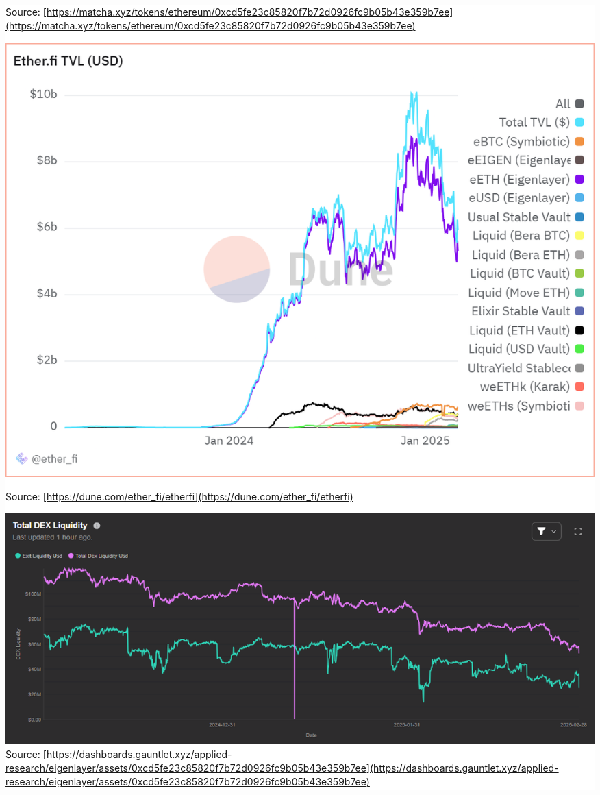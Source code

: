 Source: [https://matcha.xyz/tokens/ethereum/0xcd5fe23c85820f7b72d0926fc9b05b43e359b7ee](https://matcha.xyz/tokens/ethereum/0xcd5fe23c85820f7b72d0926fc9b05b43e359b7ee)

![image.png](images/image%205.png)

Source: [https://dune.com/ether_fi/etherfi](https://dune.com/ether_fi/etherfi)

![alt text](images/weETH_liquidity.png)
Source: [https://dashboards.gauntlet.xyz/applied-research/eigenlayer/assets/0xcd5fe23c85820f7b72d0926fc9b05b43e359b7ee](https://dashboards.gauntlet.xyz/applied-research/eigenlayer/assets/0xcd5fe23c85820f7b72d0926fc9b05b43e359b7ee)
